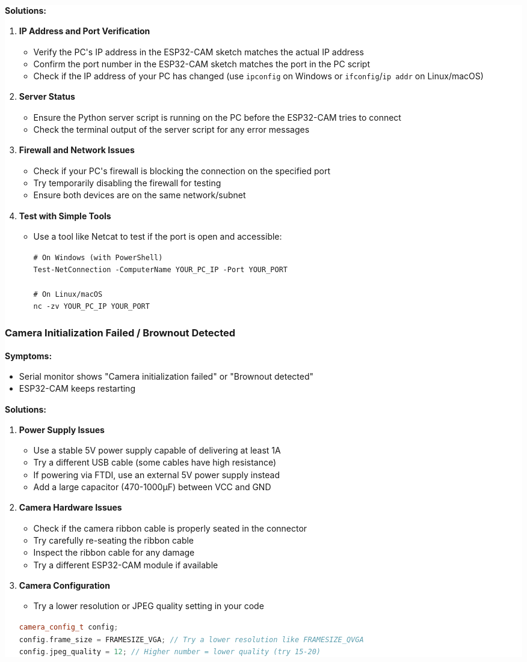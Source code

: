 **Solutions:**
1. **IP Address and Port Verification**
   - Verify the PC's IP address in the ESP32-CAM sketch matches the actual IP address
   - Confirm the port number in the ESP32-CAM sketch matches the port in the PC script
   - Check if the IP address of your PC has changed (use `ipconfig` on Windows or `ifconfig`/`ip addr` on Linux/macOS)

2. **Server Status**
   - Ensure the Python server script is running on the PC before the ESP32-CAM tries to connect
   - Check the terminal output of the server script for any error messages

3. **Firewall and Network Issues**
   - Check if your PC's firewall is blocking the connection on the specified port
   - Try temporarily disabling the firewall for testing
   - Ensure both devices are on the same network/subnet

4. **Test with Simple Tools**
   - Use a tool like Netcat to test if the port is open and accessible:
     ```
     # On Windows (with PowerShell)
     Test-NetConnection -ComputerName YOUR_PC_IP -Port YOUR_PORT
     
     # On Linux/macOS
     nc -zv YOUR_PC_IP YOUR_PORT
     ```

### Camera Initialization Failed / Brownout Detected

**Symptoms:**
- Serial monitor shows "Camera initialization failed" or "Brownout detected"
- ESP32-CAM keeps restarting

**Solutions:**
1. **Power Supply Issues**
   - Use a stable 5V power supply capable of delivering at least 1A
   - Try a different USB cable (some cables have high resistance)
   - If powering via FTDI, use an external 5V power supply instead
   - Add a large capacitor (470-1000μF) between VCC and GND

2. **Camera Hardware Issues**
   - Check if the camera ribbon cable is properly seated in the connector
   - Try carefully re-seating the ribbon cable
   - Inspect the ribbon cable for any damage
   - Try a different ESP32-CAM module if available

3. **Camera Configuration**
   - Try a lower resolution or JPEG quality setting in your code
   ```cpp
   camera_config_t config;
   config.frame_size = FRAMESIZE_VGA; // Try a lower resolution like FRAMESIZE_QVGA
   config.jpeg_quality = 12; // Higher number = lower quality (try 15-20)
   ```

